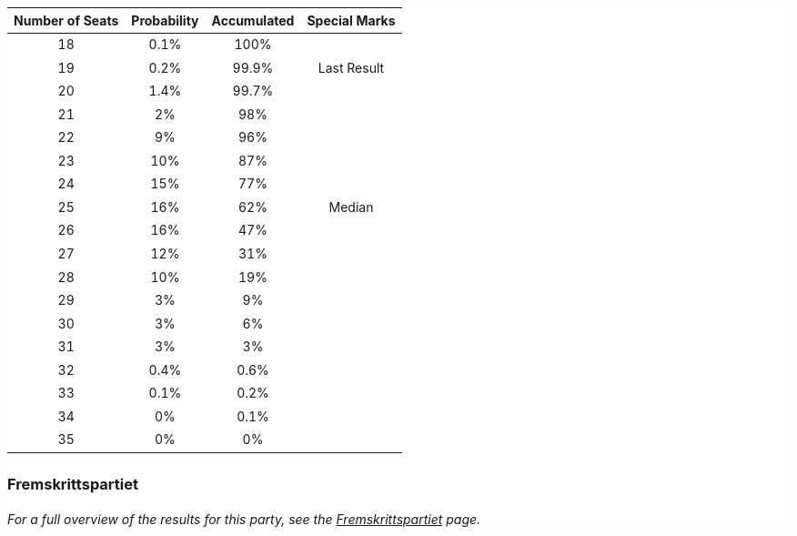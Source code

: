 | Number of Seats | Probability | Accumulated | Special Marks |
|:---------------:|:-----------:|:-----------:|:-------------:|
| 18 | 0.1% | 100% |  |
| 19 | 0.2% | 99.9% | Last Result |
| 20 | 1.4% | 99.7% |  |
| 21 | 2% | 98% |  |
| 22 | 9% | 96% |  |
| 23 | 10% | 87% |  |
| 24 | 15% | 77% |  |
| 25 | 16% | 62% | Median |
| 26 | 16% | 47% |  |
| 27 | 12% | 31% |  |
| 28 | 10% | 19% |  |
| 29 | 3% | 9% |  |
| 30 | 3% | 6% |  |
| 31 | 3% | 3% |  |
| 32 | 0.4% | 0.6% |  |
| 33 | 0.1% | 0.2% |  |
| 34 | 0% | 0.1% |  |
| 35 | 0% | 0% |  |

### Fremskrittspartiet

*For a full overview of the results for this party, see the [Fremskrittspartiet](party-fremskrittspartiet.html) page.*
